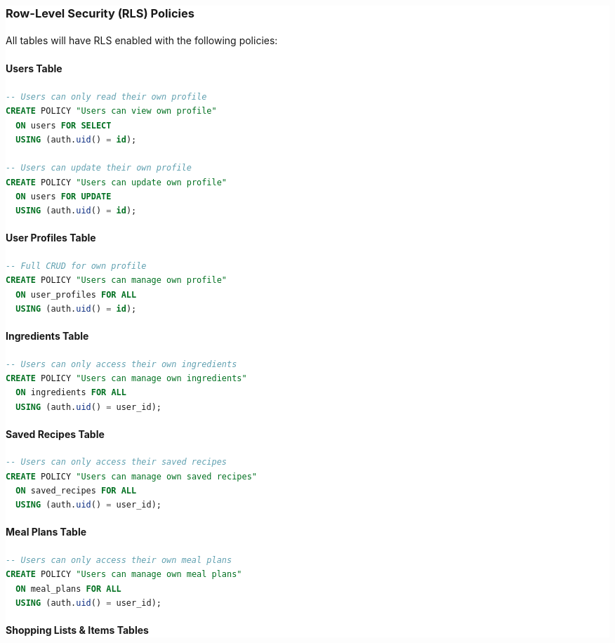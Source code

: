 ### Row-Level Security (RLS) Policies

All tables will have RLS enabled with the following policies:

#### Users Table

```sql
-- Users can only read their own profile
CREATE POLICY "Users can view own profile"
  ON users FOR SELECT
  USING (auth.uid() = id);

-- Users can update their own profile
CREATE POLICY "Users can update own profile"
  ON users FOR UPDATE
  USING (auth.uid() = id);
```

#### User Profiles Table

```sql
-- Full CRUD for own profile
CREATE POLICY "Users can manage own profile"
  ON user_profiles FOR ALL
  USING (auth.uid() = id);
```

#### Ingredients Table

```sql
-- Users can only access their own ingredients
CREATE POLICY "Users can manage own ingredients"
  ON ingredients FOR ALL
  USING (auth.uid() = user_id);
```

#### Saved Recipes Table

```sql
-- Users can only access their saved recipes
CREATE POLICY "Users can manage own saved recipes"
  ON saved_recipes FOR ALL
  USING (auth.uid() = user_id);
```

#### Meal Plans Table

```sql
-- Users can only access their own meal plans
CREATE POLICY "Users can manage own meal plans"
  ON meal_plans FOR ALL
  USING (auth.uid() = user_id);
```

#### Shopping Lists & Items Tables
